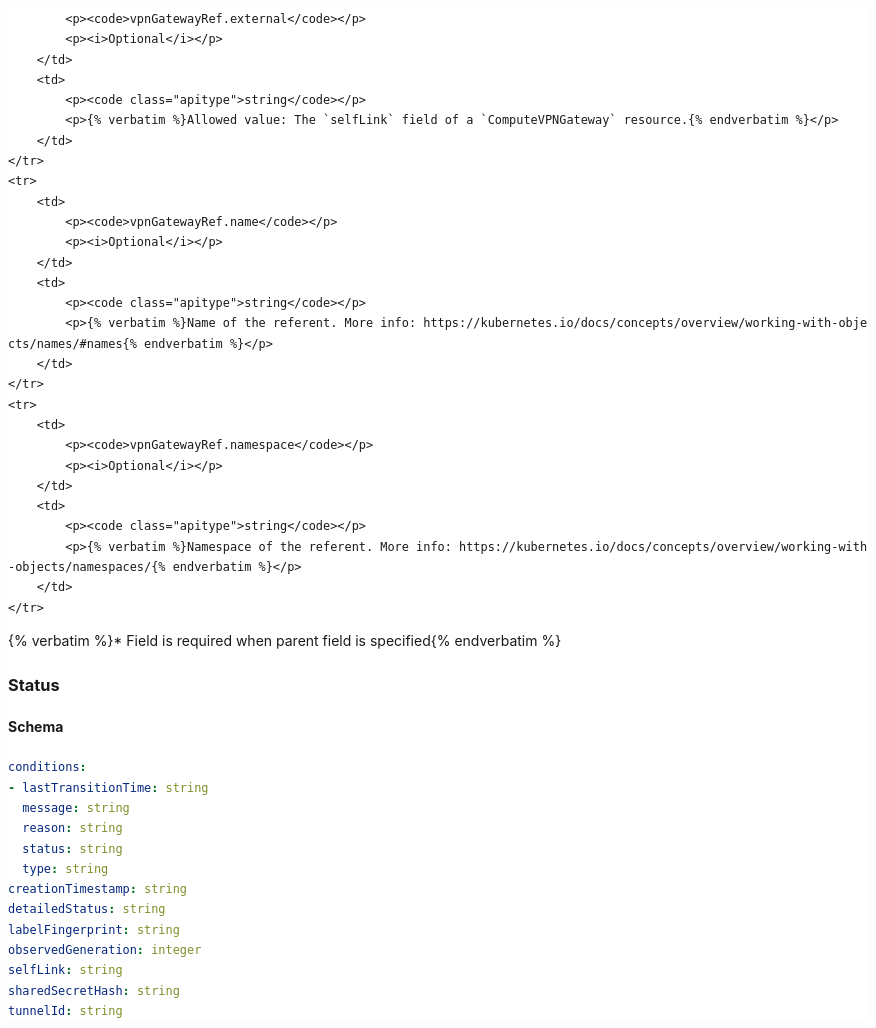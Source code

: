             <p><code>vpnGatewayRef.external</code></p>
            <p><i>Optional</i></p>
        </td>
        <td>
            <p><code class="apitype">string</code></p>
            <p>{% verbatim %}Allowed value: The `selfLink` field of a `ComputeVPNGateway` resource.{% endverbatim %}</p>
        </td>
    </tr>
    <tr>
        <td>
            <p><code>vpnGatewayRef.name</code></p>
            <p><i>Optional</i></p>
        </td>
        <td>
            <p><code class="apitype">string</code></p>
            <p>{% verbatim %}Name of the referent. More info: https://kubernetes.io/docs/concepts/overview/working-with-objects/names/#names{% endverbatim %}</p>
        </td>
    </tr>
    <tr>
        <td>
            <p><code>vpnGatewayRef.namespace</code></p>
            <p><i>Optional</i></p>
        </td>
        <td>
            <p><code class="apitype">string</code></p>
            <p>{% verbatim %}Namespace of the referent. More info: https://kubernetes.io/docs/concepts/overview/working-with-objects/namespaces/{% endverbatim %}</p>
        </td>
    </tr>
</tbody>
</table>


<p>{% verbatim %}* Field is required when parent field is specified{% endverbatim %}</p>


### Status
#### Schema
```yaml
conditions:
- lastTransitionTime: string
  message: string
  reason: string
  status: string
  type: string
creationTimestamp: string
detailedStatus: string
labelFingerprint: string
observedGeneration: integer
selfLink: string
sharedSecretHash: string
tunnelId: string
```
